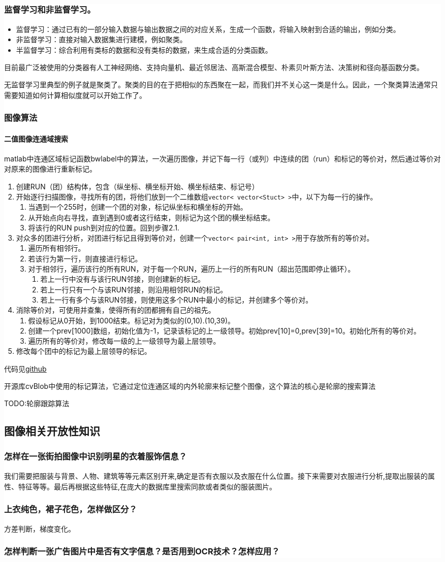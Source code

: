 ### 监督学习和非监督学习。

- 监督学习：通过已有的一部分输入数据与输出数据之间的对应关系，生成一个函数，将输入映射到合适的输出，例如分类。
- 非监督学习：直接对输入数据集进行建模，例如聚类。
- 半监督学习：综合利用有类标的数据和没有类标的数据，来生成合适的分类函数。

目前最广泛被使用的分类器有人工神经网络、支持向量机、最近邻居法、高斯混合模型、朴素贝叶斯方法、决策树和径向基函数分类。

无监督学习里典型的例子就是聚类了。聚类的目的在于把相似的东西聚在一起，而我们并不关心这一类是什么。因此，一个聚类算法通常只需要知道如何计算相似度就可以开始工作了。

### 图像算法

#### 二值图像连通域搜索

matlab中连通区域标记函数bwlabel中的算法，一次遍历图像，并记下每一行（或列）中连续的团（run）和标记的等价对，然后通过等价对对原来的图像进行重新标记。

1. 创建RUN（团）结构体，包含（纵坐标、横坐标开始、横坐标结束、标记号）
1. 开始逐行扫描图像，寻找所有的团，将他们放到一个二维数组`vector< vector<Stuct> >`中，以下为每一行的操作。
	1. 当遇到一个255时，创建一个团的对象，标记纵坐标和横坐标的开始。
	1. 从开始点向右寻找，直到遇到0或者这行结束，则标记为这个团的横坐标结束。
	1. 将该行的RUN push到对应的位置。回到步骤2.1.
1. 对众多的团进行分析，对团进行标记且得到等价对，创建一个`vector< pair<int, int> >`用于存放所有的等价对。
	1. 遍历所有相邻行。
	1. 若该行为第一行，则直接进行标记。
	1. 对于相邻行，遍历该行的所有RUN，对于每一个RUN，遍历上一行的所有RUN（超出范围即停止循环）。
		1. 若上一行中没有与该行RUN邻接，则创建新的标记。
		1. 若上一行只有一个与该RUN邻接，则沿用相邻RUN的标记。
		1. 若上一行有多个与该RUN邻接，则使用这多个RUN中最小的标记，并创建多个等价对。
1. 消除等价对，可使用并查集，使得所有的团都拥有自己的祖先。
	1. 假设标记从0开始，到1000结束。标记对为类似的(0,10).(10,39)。
	1. 创建一个prev[1000]数组，初始化值为-1，记录该标记的上一级领导。初始prev[10]=0,prev[39]=10。初始化所有的等价对。
	1. 遍历所有的等价对，修改每一级的上一级领导为最上层领导。
1. 修改每个团中的标记为最上层领导的标记。

代码见[github](https://github.com/liqiang311/snippets/blob/master/%E4%BA%8C%E5%80%BC%E5%9B%BE%E5%83%8F%E8%BF%9E%E9%80%9A%E5%9F%9F%E9%97%AE%E9%A2%98.cpp)

开源库cvBlob中使用的标记算法，它通过定位连通区域的内外轮廓来标记整个图像，这个算法的核心是轮廓的搜索算法

TODO:轮廓跟踪算法

## 图像相关开放性知识

### 怎样在一张街拍图像中识别明星的衣着服饰信息？

我们需要把服装与背景、人物、建筑等等元素区别开来,确定是否有衣服以及衣服在什么位置。接下来需要对衣服进行分析,提取出服装的属性、特征等等。最后再根据这些特征,在庞大的数据库里搜索同款或者类似的服装图片。

### 上衣纯色，裙子花色，怎样做区分？

方差判断，梯度变化。

### 怎样判断一张广告图片中是否有文字信息？是否用到OCR技术？怎样应用？
